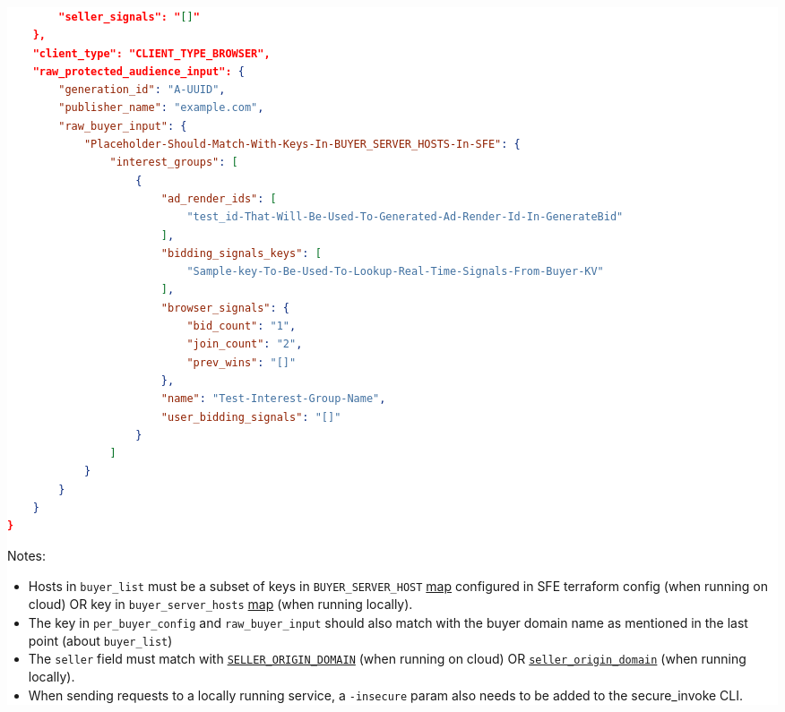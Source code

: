 ```json
        "seller_signals": "[]"
    },
    "client_type": "CLIENT_TYPE_BROWSER",
    "raw_protected_audience_input": {
        "generation_id": "A-UUID",
        "publisher_name": "example.com",
        "raw_buyer_input": {
            "Placeholder-Should-Match-With-Keys-In-BUYER_SERVER_HOSTS-In-SFE": {
                "interest_groups": [
                    {
                        "ad_render_ids": [
                            "test_id-That-Will-Be-Used-To-Generated-Ad-Render-Id-In-GenerateBid"
                        ],
                        "bidding_signals_keys": [
                            "Sample-key-To-Be-Used-To-Lookup-Real-Time-Signals-From-Buyer-KV"
                        ],
                        "browser_signals": {
                            "bid_count": "1",
                            "join_count": "2",
                            "prev_wins": "[]"
                        },
                        "name": "Test-Interest-Group-Name",
                        "user_bidding_signals": "[]"
                    }
                ]
            }
        }
    }
}
```

Notes:

-   Hosts in `buyer_list` must be a subset of keys in `BUYER_SERVER_HOST`
    [map](https://github.com/privacysandbox/bidding-auction-servers/blob/290329503f5f5b57acb3ddc3b0fe79502cd7da05/production/deploy/gcp/terraform/environment/demo/seller/seller.tf#L66)
    configured in SFE terraform config (when running on cloud) OR key in `buyer_server_hosts`
    [map](https://github.com/privacysandbox/bidding-auction-servers/blob/290329503f5f5b57acb3ddc3b0fe79502cd7da05/tools/debug/start_sfe#L31)
    (when running locally).
-   The key in `per_buyer_config` and `raw_buyer_input` should also match with the buyer domain name
    as mentioned in the last point (about `buyer_list`)
-   The `seller` field must match with
    [`SELLER_ORIGIN_DOMAIN`](https://github.com/privacysandbox/bidding-auction-servers/blob/290329503f5f5b57acb3ddc3b0fe79502cd7da05/production/deploy/gcp/terraform/environment/demo/seller/seller.tf#L64)
    (when running on cloud) OR
    [`seller_origin_domain`](https://github.com/privacysandbox/bidding-auction-servers/blob/290329503f5f5b57acb3ddc3b0fe79502cd7da05/tools/debug/start_sfe#L29)
    (when running locally).
-   When sending requests to a locally running service, a `-insecure` param also needs to be added
    to the secure_invoke CLI.
